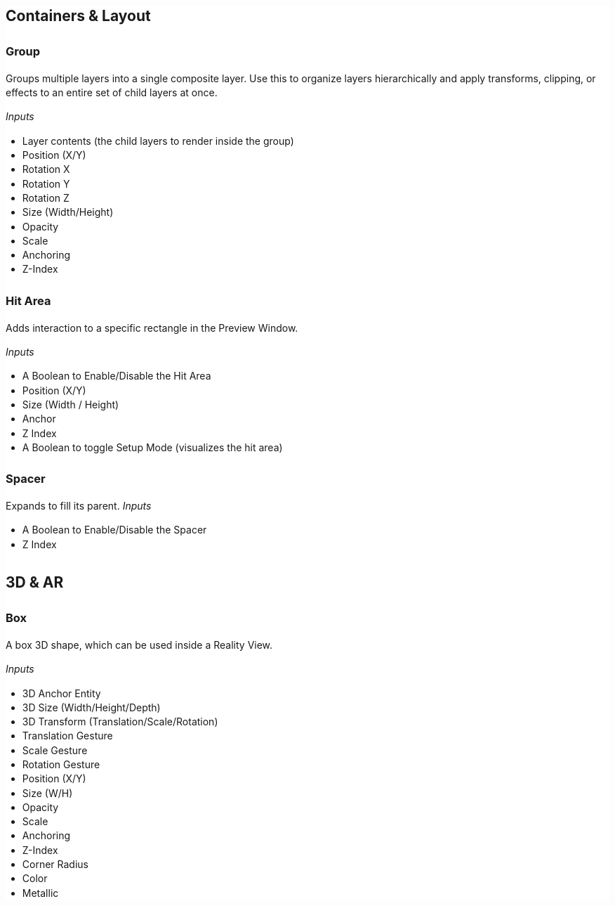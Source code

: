 
## Containers & Layout

### Group
Groups multiple layers into a single composite layer. Use this to organize layers hierarchically and apply transforms, clipping, or effects to an entire set of child layers at once.

*Inputs*
* Layer contents (the child layers to render inside the group)
* Position (X/Y)
* Rotation X
* Rotation Y
* Rotation Z
* Size (Width/Height)
* Opacity
* Scale
* Anchoring
* Z-Index

### Hit Area
Adds interaction to a specific rectangle in the Preview Window.

*Inputs*
* A Boolean to Enable/Disable the Hit Area
* Position (X/Y)
* Size (Width / Height)
* Anchor
* Z Index
* A Boolean to toggle Setup Mode (visualizes the hit area)

### Spacer
Expands to fill its parent.
*Inputs*
* A Boolean to Enable/Disable the Spacer
* Z Index


## 3D & AR

### Box
A box 3D shape, which can be used inside a Reality View.

*Inputs*
* 3D Anchor Entity
* 3D Size (Width/Height/Depth)
* 3D Transform (Translation/Scale/Rotation)
* Translation Gesture
* Scale Gesture
* Rotation Gesture
* Position (X/Y)
* Size (W/H)
* Opacity
* Scale
* Anchoring
* Z-Index
* Corner Radius
* Color
* Metallic
